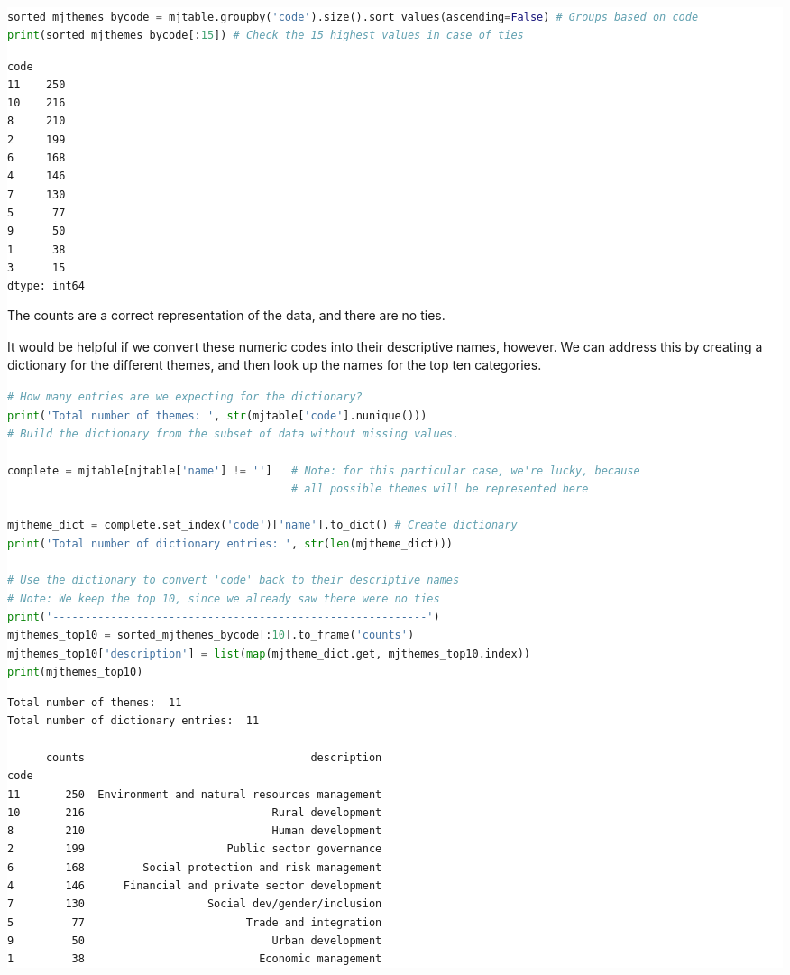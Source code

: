 
```python
sorted_mjthemes_bycode = mjtable.groupby('code').size().sort_values(ascending=False) # Groups based on code
print(sorted_mjthemes_bycode[:15]) # Check the 15 highest values in case of ties
```

    code
    11    250
    10    216
    8     210
    2     199
    6     168
    4     146
    7     130
    5      77
    9      50
    1      38
    3      15
    dtype: int64


The counts are a correct representation of the data, and there are no ties.

It would be helpful if we convert these numeric codes into their descriptive
names, however. We can address this by creating a dictionary for the different themes,
and then look up the names for the top ten categories.


```python
# How many entries are we expecting for the dictionary?
print('Total number of themes: ', str(mjtable['code'].nunique()))
# Build the dictionary from the subset of data without missing values.

complete = mjtable[mjtable['name'] != '']   # Note: for this particular case, we're lucky, because
                                            # all possible themes will be represented here
    
mjtheme_dict = complete.set_index('code')['name'].to_dict() # Create dictionary
print('Total number of dictionary entries: ', str(len(mjtheme_dict)))

# Use the dictionary to convert 'code' back to their descriptive names
# Note: We keep the top 10, since we already saw there were no ties
print('----------------------------------------------------------')
mjthemes_top10 = sorted_mjthemes_bycode[:10].to_frame('counts')
mjthemes_top10['description'] = list(map(mjtheme_dict.get, mjthemes_top10.index))
print(mjthemes_top10)
```

    Total number of themes:  11
    Total number of dictionary entries:  11
    ----------------------------------------------------------
          counts                                   description
    code                                                      
    11       250  Environment and natural resources management
    10       216                             Rural development
    8        210                             Human development
    2        199                      Public sector governance
    6        168         Social protection and risk management
    4        146      Financial and private sector development
    7        130                   Social dev/gender/inclusion
    5         77                         Trade and integration
    9         50                             Urban development
    1         38                           Economic management
